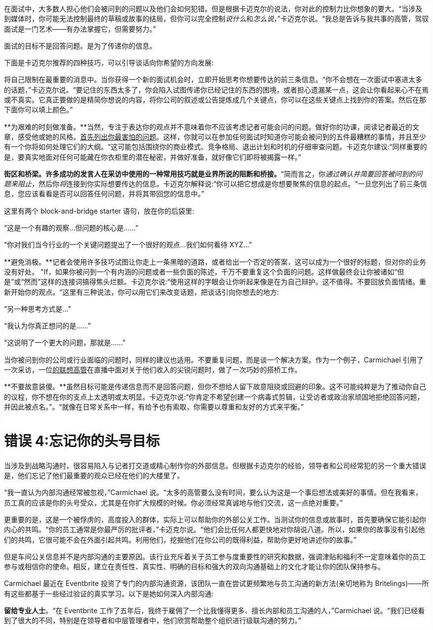 在面试中，大多数人担心他们会被问到的问题以及他们会如何犯错。但是根据卡迈克尔的说法，你对此的控制力比你想象的要大。“当涉及到媒体时，你可能无法控制最终的草稿或故事的结局，但你可以完全控制*说什么*和*怎么说*，”卡迈克尔说。“我总是告诉与我共事的高管，驾驭面试是一门艺术——有办法掌握它，但需要努力。”

面试的目标不是回答问题。是为了传递你的信息。

下面是卡迈克尔推荐的四种技巧，可以引导谈话向你希望的方向发展:

将自己限制在最重要的消息中。当你获得一个新的面试机会时，立即开始思考你想要传达的前三条信息。“你不会想在一次面试中塞进太多的话题，”卡迈克尔说。“要记住的东西太多了，你会陷入试图传递你已经记住的东西的困境，或者担心遗漏某一点，这会让你看起来心不在焉或不真实。它真正要做的是精简你想说的内容，将你公司的叙述或公告提炼成几个关键点，你可以在这些关键点上找到你的答案。然后在那下面你可以填上颜色。”

**为艰难的时刻做准备。**当然，专注于表达你的观点并不意味着你不应该考虑记者可能会问的问题。做好你的功课，阅读记者最近的文章，感受他或她的风格。[首先列出你最害怕的问题](http://firstround.com/review/Powerful-Tips-from-Techs-Top-Media-Trainer-and-Speaking-Coach/ "null")。这样，你就可以在参加任何面试时知道你可能会被问到的五件最糟糕的事情，并且至少有一个你将如何处理它们的大纲。“这可能包括围绕你的商业模式、竞争格局、退出计划和时机的仔细审查问题。卡迈克尔建议:“同样重要的是，要真实地面对任何可能藏在你衣柜里的潜在秘密，并做好准备，就好像它们即将被揭露一样。”

**街区和桥梁。许多成功的发言人在采访中使用的一种常用技巧就是业界所说的阻断和桥接。**“简而言之，你*通过确认并简要回答被问到的问题来阻止*，然后你*将*连接到你实际想要传达的信息。卡迈克尔解释说:“你可以把它想成是你想要聚焦的信息的起点。“一旦您列出了前三条信息，您应该看看是否可以回答任何问题，并将其带回您的信息中。”

这里有两个 block-and-bridge starter 语句，放在你的后袋里:

“这是一个有趣的观察...但问题的核心是……”

“你对我们当今行业的一个关键问题提出了一个很好的观点…我们如何看待 XYZ…”

**避免消极。**记者会使用许多技巧试图让你走上一条黑暗的道路，或者给出一个否定的答案，这可以成为一个很好的标题，但对你的业务没有好处。 "If，如果你被问到一个有内涵的问题或者一些负面的陈述，千万不要重复这个负面的问题。这样做最终会让你被诸如“但是”或“然而”这样的连接词搞得焦头烂额。卡迈克尔说:“使用这样的字眼会让你听起来像是在为自己辩护。这不值得。不要回放负面情绪。重新开始你的观点。“这里有三种说法，你可以用它们来改变话题，把谈话引向你想去的地方:

“另一种思考方式是…”

“我认为你真正想问的是……”

“这说明了一个更大的问题，那就是……”

当你被问到你的公司或行业面临的问题时，同样的建议也适用。不要重复问题，而是谈一个解决方案。作为一个例子，Carmichael 引用了一次采访，一位[的联想高管](https://www.youtube.com/watch?v=HNeaivMa7pA "null")在直播中面对关于他们收入的尖锐问题时，做了一次巧妙的搭桥工作。

**不要故意装傻。**虽然目标可能是传递信息而不是回答问题，但你不想给人留下故意阻挠或回避的印象。这不可能纯粹是为了推动你自己的议程，你不想在你的支点上太透明或太明显。卡迈克尔说:“你肯定不希望创建一个病毒式剪辑，让受访者或政治家顽固地拒绝回答问题，并因此被点名。”。“就像在日常关系中一样，有给予也有索取，你需要以尊重和友好的方式来平衡。”

# 错误 4:忘记你的头号目标

当涉及到战略沟通时，很容易陷入与记者打交道或精心制作你的外部信息。但根据卡迈克尔的经验，领导者和公司经常犯的另一个重大错误是，他们忘记了他们最重要的观众已经在他们的大楼里了。

“我一直认为内部沟通经常被忽视，”Carmichael 说。“太多的高管要么没有时间，要么认为这是一个事后想法或美好的事情。但在我看来，员工真的应该是你的头号受众，尤其是在你扩大规模的时候。你必须经常真诚地与他们交流，这一点绝对重要。”

更重要的是，这是一个被俘虏的，高度投入的群体，实际上可以帮助你的外部公关工作。当测试你的信息或故事时，首先要确保它能引起你内心的共鸣。“你的员工通常是你最严厉的批评者，”卡迈克尔说。“他们会比任何人都更快地对你胡说八道。所以，如果你的故事没有引起他们的共鸣，它很可能不会在外面引起共鸣。利用他们，挖掘他们在你公司的既得利益，帮助你更好地讲述你的故事。”

但是车间公关信息并不是内部沟通的主要原因。该行业充斥着关于员工参与度重要性的研究和数据，强调津贴和福利不一定意味着你的员工参与或相信你的使命。相反，建立在责任性、真实性、明确的目标和强大的双向沟通基础上的文化才能让你的团队保持参与。

Carmichael 最近在 Eventbrite 投资了专门的内部沟通资源，该团队一直在尝试更频繁地与员工沟通的新方法(亲切地称为 Britelings)——所有这些都基于一些经过验证的真实学习。以下是她如何深入内部沟通:

**留给专业人士**。“在 Eventbrite 工作了五年后，我终于雇佣了一个比我懂得更多、擅长内部和员工沟通的人，”Carmichael 说。“我们已经看到了很大的不同，特别是在领导者和中层管理者中，他们欣赏帮助整个组织进行级联沟通的努力。”
